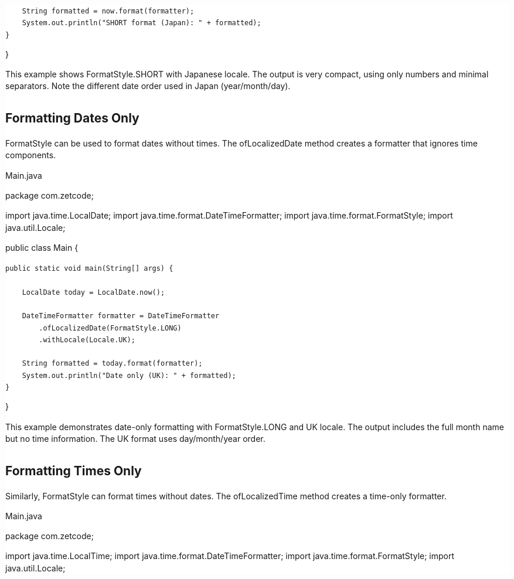         String formatted = now.format(formatter);
        System.out.println("SHORT format (Japan): " + formatted);
    }
}

This example shows FormatStyle.SHORT with Japanese locale. The
output is very compact, using only numbers and minimal separators. Note the
different date order used in Japan (year/month/day).

## Formatting Dates Only

FormatStyle can be used to format dates without times. The
ofLocalizedDate method creates a formatter that ignores time
components.

Main.java
  

package com.zetcode;

import java.time.LocalDate;
import java.time.format.DateTimeFormatter;
import java.time.format.FormatStyle;
import java.util.Locale;

public class Main {

    public static void main(String[] args) {
        
        LocalDate today = LocalDate.now();
        
        DateTimeFormatter formatter = DateTimeFormatter
            .ofLocalizedDate(FormatStyle.LONG)
            .withLocale(Locale.UK);
            
        String formatted = today.format(formatter);
        System.out.println("Date only (UK): " + formatted);
    }
}

This example demonstrates date-only formatting with FormatStyle.LONG
and UK locale. The output includes the full month name but no time information.
The UK format uses day/month/year order.

## Formatting Times Only

Similarly, FormatStyle can format times without dates. The
ofLocalizedTime method creates a time-only formatter.

Main.java
  

package com.zetcode;

import java.time.LocalTime;
import java.time.format.DateTimeFormatter;
import java.time.format.FormatStyle;
import java.util.Locale;
